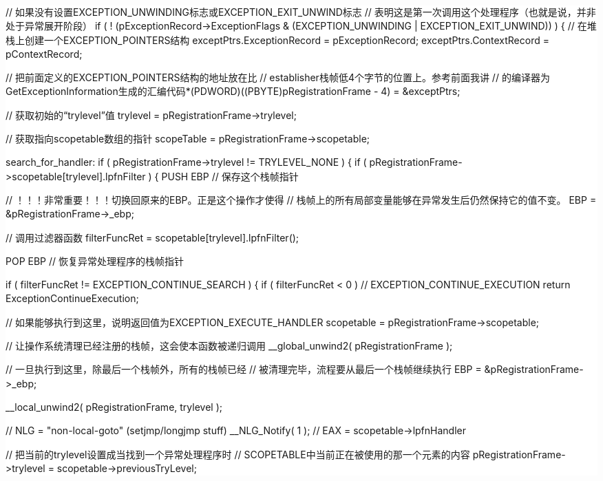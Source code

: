 // 如果没有设置EXCEPTION_UNWINDING标志或EXCEPTION_EXIT_UNWIND标志
// 表明这是第一次调用这个处理程序（也就是说，并非处于异常展开阶段）
if ( ! (pExceptionRecord->ExceptionFlags
        & (EXCEPTION_UNWINDING | EXCEPTION_EXIT_UNWIND)) )
{
    // 在堆栈上创建一个EXCEPTION_POINTERS结构
    exceptPtrs.ExceptionRecord = pExceptionRecord;
    exceptPtrs.ContextRecord = pContextRecord;

// 把前面定义的EXCEPTION_POINTERS结构的地址放在比
// establisher栈帧低4个字节的位置上。参考前面我讲
// 的编译器为GetExceptionInformation生成的汇编代码*(PDWORD)((PBYTE)pRegistrationFrame - 4) = &exceptPtrs;

// 获取初始的“trylevel”值
trylevel = pRegistrationFrame->trylevel;

// 获取指向scopetable数组的指针 
scopeTable = pRegistrationFrame->scopetable;

search_for_handler:
if ( pRegistrationFrame->trylevel != TRYLEVEL_NONE )
{
    if ( pRegistrationFrame->scopetable[trylevel].lpfnFilter )
    {
        PUSH EBP // 保存这个栈帧指针

// ！！！非常重要！！！切换回原来的EBP。正是这个操作才使得
// 栈帧上的所有局部变量能够在异常发生后仍然保持它的值不变。
EBP = &pRegistrationFrame->_ebp;

// 调用过滤器函数
filterFuncRet = scopetable[trylevel].lpfnFilter();

POP EBP // 恢复异常处理程序的栈帧指针

if ( filterFuncRet != EXCEPTION_CONTINUE_SEARCH )
{
if ( filterFuncRet < 0 ) // EXCEPTION_CONTINUE_EXECUTION
       return ExceptionContinueExecution;

// 如果能够执行到这里，说明返回值为EXCEPTION_EXECUTE_HANDLER
scopetable = pRegistrationFrame->scopetable;

// 让操作系统清理已经注册的栈帧，这会使本函数被递归调用
__global_unwind2( pRegistrationFrame );

// 一旦执行到这里，除最后一个栈帧外，所有的栈帧已经
// 被清理完毕，流程要从最后一个栈帧继续执行
EBP = &pRegistrationFrame->_ebp;

__local_unwind2( pRegistrationFrame, trylevel );

// NLG = "non-local-goto" (setjmp/longjmp stuff)
__NLG_Notify( 1 ); // EAX = scopetable->lpfnHandler

// 把当前的trylevel设置成当找到一个异常处理程序时
// SCOPETABLE中当前正在被使用的那一个元素的内容
pRegistrationFrame->trylevel = scopetable->previousTryLevel;
